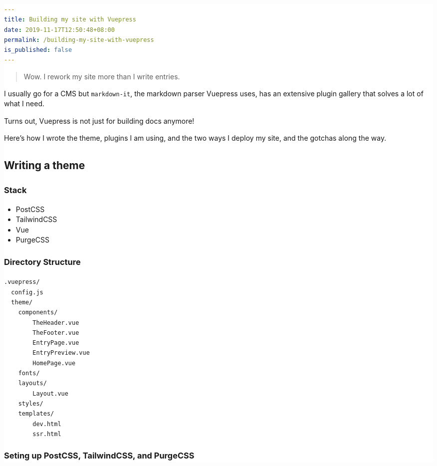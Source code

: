```yaml
---
title: Building my site with Vuepress
date: 2019-11-17T12:50:48+08:00
permalink: /building-my-site-with-vuepress
is_published: false
---
```


> Wow. I rework my site more than I write entries.

I usually go for a CMS but `markdown-it`, the markdown parser Vuepress uses, has an extensive plugin gallery that solves a lot of what I need.

Turns out, Vuepress is not just for building docs anymore!

Here’s how I wrote the theme, plugins I am using, and the two ways I deploy my site, and the gotchas along the way.



## Writing a theme

### Stack

- PostCSS
- TailwindCSS
- Vue
- PurgeCSS

### Directory Structure

```
.vuepress/
  config.js
  theme/
  	components/
  		TheHeader.vue
  		TheFooter.vue
  		EntryPage.vue
  		EntryPreview.vue
  		HomePage.vue
  	fonts/
  	layouts/
  		Layout.vue
  	styles/
  	templates/
  		dev.html
  		ssr.html

```

### Seting up PostCSS, TailwindCSS, and PurgeCSS
